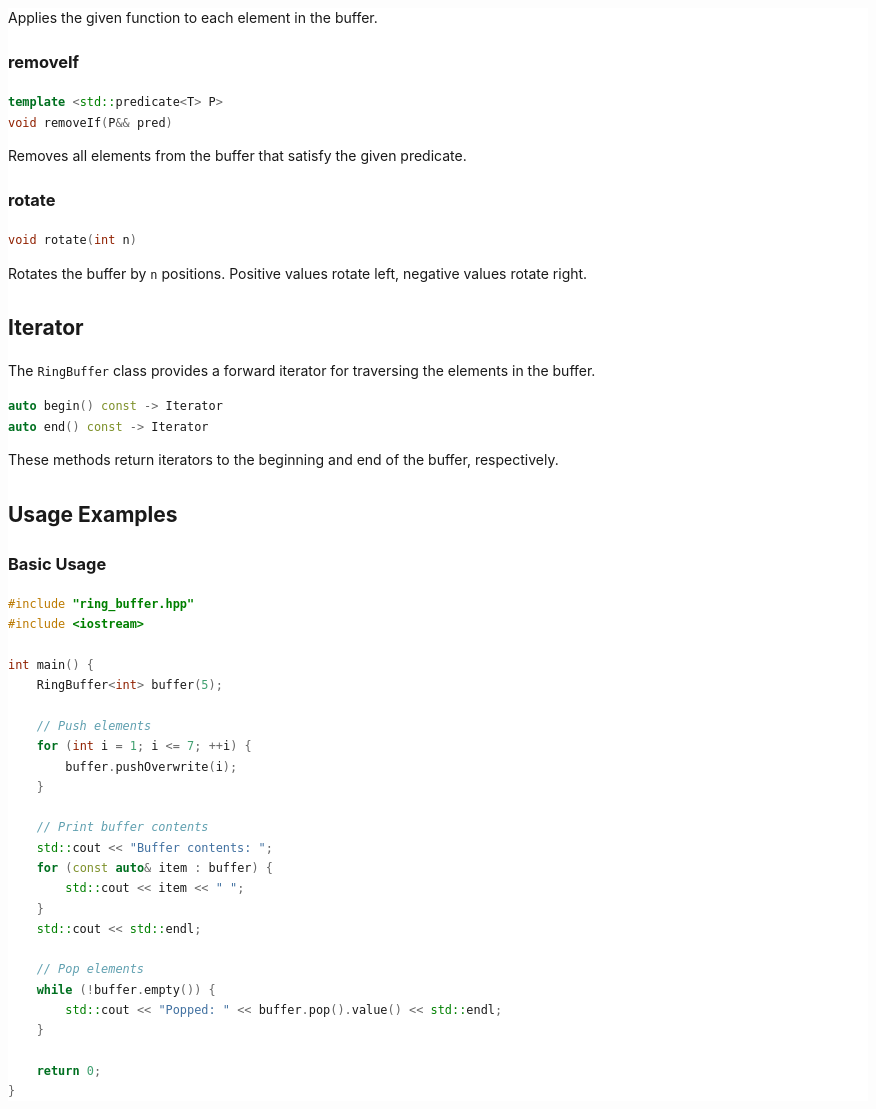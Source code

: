 Applies the given function to each element in the buffer.

### removeIf

```cpp
template <std::predicate<T> P>
void removeIf(P&& pred)
```

Removes all elements from the buffer that satisfy the given predicate.

### rotate

```cpp
void rotate(int n)
```

Rotates the buffer by `n` positions. Positive values rotate left, negative values rotate right.

## Iterator

The `RingBuffer` class provides a forward iterator for traversing the elements in the buffer.

```cpp
auto begin() const -> Iterator
auto end() const -> Iterator
```

These methods return iterators to the beginning and end of the buffer, respectively.

## Usage Examples

### Basic Usage

```cpp
#include "ring_buffer.hpp"
#include <iostream>

int main() {
    RingBuffer<int> buffer(5);

    // Push elements
    for (int i = 1; i <= 7; ++i) {
        buffer.pushOverwrite(i);
    }

    // Print buffer contents
    std::cout << "Buffer contents: ";
    for (const auto& item : buffer) {
        std::cout << item << " ";
    }
    std::cout << std::endl;

    // Pop elements
    while (!buffer.empty()) {
        std::cout << "Popped: " << buffer.pop().value() << std::endl;
    }

    return 0;
}
```
